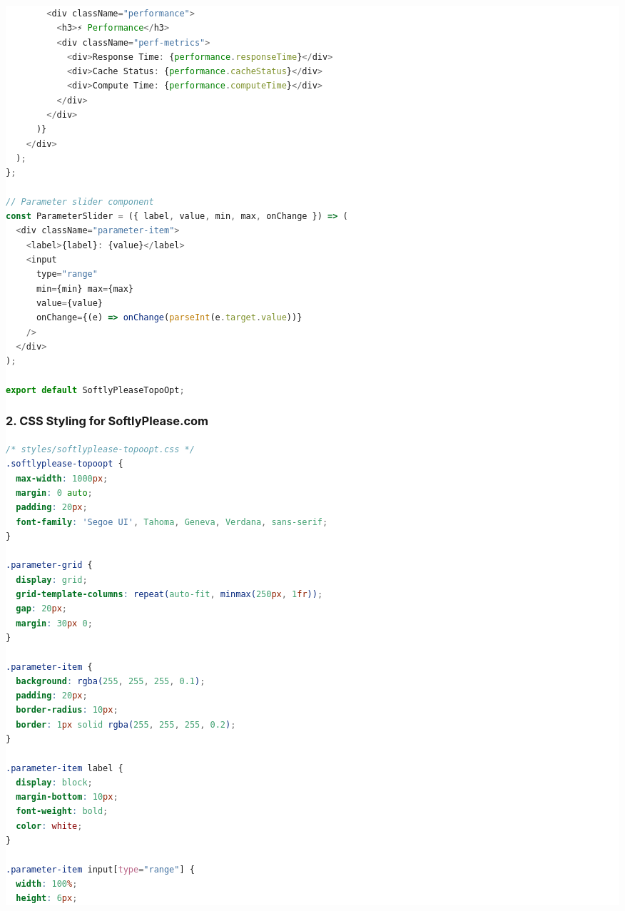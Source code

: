 ```javascript
        <div className="performance">
          <h3>⚡ Performance</h3>
          <div className="perf-metrics">
            <div>Response Time: {performance.responseTime}</div>
            <div>Cache Status: {performance.cacheStatus}</div>
            <div>Compute Time: {performance.computeTime}</div>
          </div>
        </div>
      )}
    </div>
  );
};

// Parameter slider component
const ParameterSlider = ({ label, value, min, max, onChange }) => (
  <div className="parameter-item">
    <label>{label}: {value}</label>
    <input
      type="range"
      min={min} max={max}
      value={value}
      onChange={(e) => onChange(parseInt(e.target.value))}
    />
  </div>
);

export default SoftlyPleaseTopoOpt;
```

### **2. CSS Styling for SoftlyPlease.com**
```css
/* styles/softlyplease-topoopt.css */
.softlyplease-topoopt {
  max-width: 1000px;
  margin: 0 auto;
  padding: 20px;
  font-family: 'Segoe UI', Tahoma, Geneva, Verdana, sans-serif;
}

.parameter-grid {
  display: grid;
  grid-template-columns: repeat(auto-fit, minmax(250px, 1fr));
  gap: 20px;
  margin: 30px 0;
}

.parameter-item {
  background: rgba(255, 255, 255, 0.1);
  padding: 20px;
  border-radius: 10px;
  border: 1px solid rgba(255, 255, 255, 0.2);
}

.parameter-item label {
  display: block;
  margin-bottom: 10px;
  font-weight: bold;
  color: white;
}

.parameter-item input[type="range"] {
  width: 100%;
  height: 6px;
```